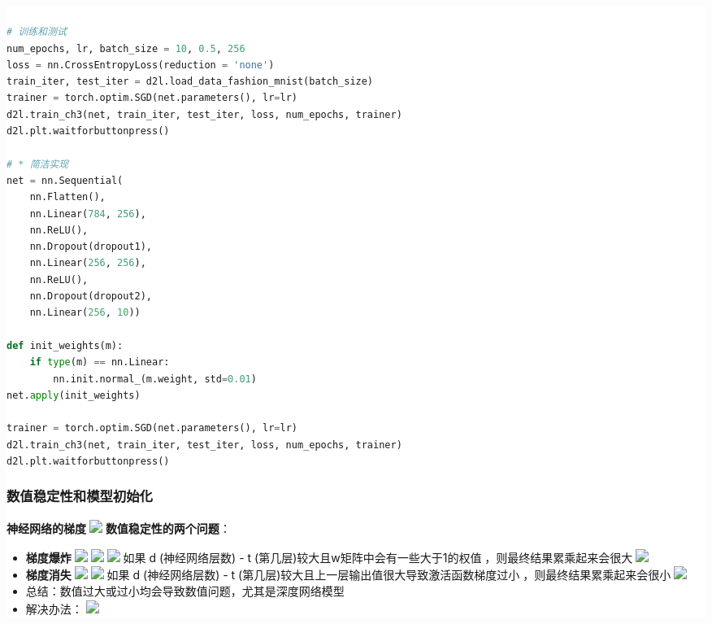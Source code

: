 ```python

# 训练和测试
num_epochs, lr, batch_size = 10, 0.5, 256
loss = nn.CrossEntropyLoss(reduction = 'none')
train_iter, test_iter = d2l.load_data_fashion_mnist(batch_size)
trainer = torch.optim.SGD(net.parameters(), lr=lr)
d2l.train_ch3(net, train_iter, test_iter, loss, num_epochs, trainer)
d2l.plt.waitforbuttonpress()

# * 简洁实现
net = nn.Sequential(
    nn.Flatten(),
    nn.Linear(784, 256),
    nn.ReLU(),
    nn.Dropout(dropout1), 
    nn.Linear(256, 256), 
    nn.ReLU(), 
    nn.Dropout(dropout2),
    nn.Linear(256, 10))

def init_weights(m):
    if type(m) == nn.Linear:
        nn.init.normal_(m.weight, std=0.01)
net.apply(init_weights)

trainer = torch.optim.SGD(net.parameters(), lr=lr)
d2l.train_ch3(net, train_iter, test_iter, loss, num_epochs, trainer)
d2l.plt.waitforbuttonpress()
```

### 数值稳定性和模型初始化
**神经网络的梯度**
![](https://cdn.jsdelivr.net/gh/IvenStarry/Image/MarkdownImage/202410191451120.png)
**数值稳定性的两个问题**：
- **梯度爆炸**
![](https://cdn.jsdelivr.net/gh/IvenStarry/Image/MarkdownImage/202410101539328.png)
![](https://cdn.jsdelivr.net/gh/IvenStarry/Image/MarkdownImage/202410101534041.jpg)
![](https://cdn.jsdelivr.net/gh/IvenStarry/Image/MarkdownImage/202410101540466.png)
如果 d (神经网络层数) - t (第几层)较大且w矩阵中会有一些大于1的权值 ，则最终结果累乘起来会很大
![](https://cdn.jsdelivr.net/gh/IvenStarry/Image/MarkdownImage/202410101545453.png)
- **梯度消失**
![](https://cdn.jsdelivr.net/gh/IvenStarry/Image/MarkdownImage/202410101550796.png)
![](https://cdn.jsdelivr.net/gh/IvenStarry/Image/MarkdownImage/202410101551778.png)
如果 d (神经网络层数) - t (第几层)较大且上一层输出值很大导致激活函数梯度过小 ，则最终结果累乘起来会很小
![](https://cdn.jsdelivr.net/gh/IvenStarry/Image/MarkdownImage/202410101554053.png)
- 总结：数值过大或过小均会导致数值问题，尤其是深度网络模型
- 解决办法：
![](https://cdn.jsdelivr.net/gh/IvenStarry/Image/MarkdownImage/202410101556905.png)
